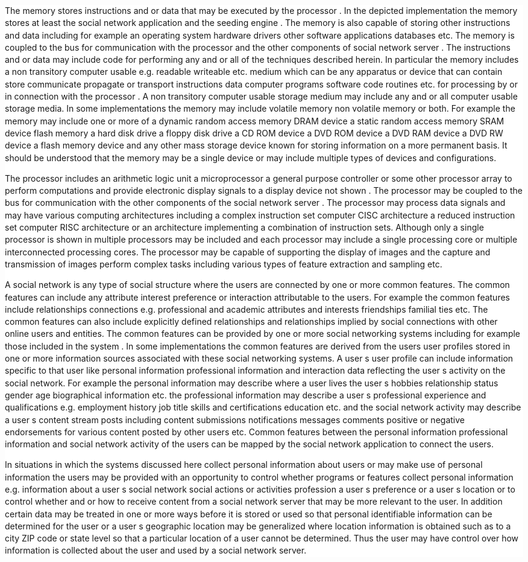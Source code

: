 The memory stores instructions and or data that may be executed by the processor . In the depicted implementation the memory stores at least the social network application and the seeding engine . The memory is also capable of storing other instructions and data including for example an operating system hardware drivers other software applications databases etc. The memory is coupled to the bus for communication with the processor and the other components of social network server . The instructions and or data may include code for performing any and or all of the techniques described herein. In particular the memory includes a non transitory computer usable e.g. readable writeable etc. medium which can be any apparatus or device that can contain store communicate propagate or transport instructions data computer programs software code routines etc. for processing by or in connection with the processor . A non transitory computer usable storage medium may include any and or all computer usable storage media. In some implementations the memory may include volatile memory non volatile memory or both. For example the memory may include one or more of a dynamic random access memory DRAM device a static random access memory SRAM device flash memory a hard disk drive a floppy disk drive a CD ROM device a DVD ROM device a DVD RAM device a DVD RW device a flash memory device and any other mass storage device known for storing information on a more permanent basis. It should be understood that the memory may be a single device or may include multiple types of devices and configurations.

The processor includes an arithmetic logic unit a microprocessor a general purpose controller or some other processor array to perform computations and provide electronic display signals to a display device not shown . The processor may be coupled to the bus for communication with the other components of the social network server . The processor may process data signals and may have various computing architectures including a complex instruction set computer CISC architecture a reduced instruction set computer RISC architecture or an architecture implementing a combination of instruction sets. Although only a single processor is shown in multiple processors may be included and each processor may include a single processing core or multiple interconnected processing cores. The processor may be capable of supporting the display of images and the capture and transmission of images perform complex tasks including various types of feature extraction and sampling etc.

A social network is any type of social structure where the users are connected by one or more common features. The common features can include any attribute interest preference or interaction attributable to the users. For example the common features include relationships connections e.g. professional and academic attributes and interests friendships familial ties etc. The common features can also include explicitly defined relationships and relationships implied by social connections with other online users and entities. The common features can be provided by one or more social networking systems including for example those included in the system . In some implementations the common features are derived from the users user profiles stored in one or more information sources associated with these social networking systems. A user s user profile can include information specific to that user like personal information professional information and interaction data reflecting the user s activity on the social network. For example the personal information may describe where a user lives the user s hobbies relationship status gender age biographical information etc. the professional information may describe a user s professional experience and qualifications e.g. employment history job title skills and certifications education etc. and the social network activity may describe a user s content stream posts including content submissions notifications messages comments positive or negative endorsements for various content posted by other users etc. Common features between the personal information professional information and social network activity of the users can be mapped by the social network application to connect the users.

In situations in which the systems discussed here collect personal information about users or may make use of personal information the users may be provided with an opportunity to control whether programs or features collect personal information e.g. information about a user s social network social actions or activities profession a user s preference or a user s location or to control whether and or how to receive content from a social network server that may be more relevant to the user. In addition certain data may be treated in one or more ways before it is stored or used so that personal identifiable information can be determined for the user or a user s geographic location may be generalized where location information is obtained such as to a city ZIP code or state level so that a particular location of a user cannot be determined. Thus the user may have control over how information is collected about the user and used by a social network server.
